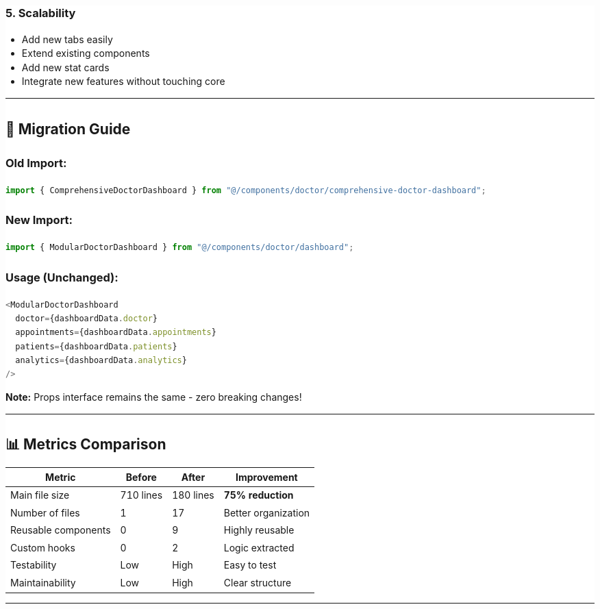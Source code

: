 ### 5. **Scalability**
- Add new tabs easily
- Extend existing components
- Add new stat cards
- Integrate new features without touching core

---

## 🔄 Migration Guide

### Old Import:
```typescript
import { ComprehensiveDoctorDashboard } from "@/components/doctor/comprehensive-doctor-dashboard";
```

### New Import:
```typescript
import { ModularDoctorDashboard } from "@/components/doctor/dashboard";
```

### Usage (Unchanged):
```typescript
<ModularDoctorDashboard
  doctor={dashboardData.doctor}
  appointments={dashboardData.appointments}
  patients={dashboardData.patients}
  analytics={dashboardData.analytics}
/>
```

**Note:** Props interface remains the same - zero breaking changes!

---

## 📊 Metrics Comparison

| Metric | Before | After | Improvement |
|--------|--------|-------|-------------|
| Main file size | 710 lines | 180 lines | **75% reduction** |
| Number of files | 1 | 17 | Better organization |
| Reusable components | 0 | 9 | Highly reusable |
| Custom hooks | 0 | 2 | Logic extracted |
| Testability | Low | High | Easy to test |
| Maintainability | Low | High | Clear structure |

---
